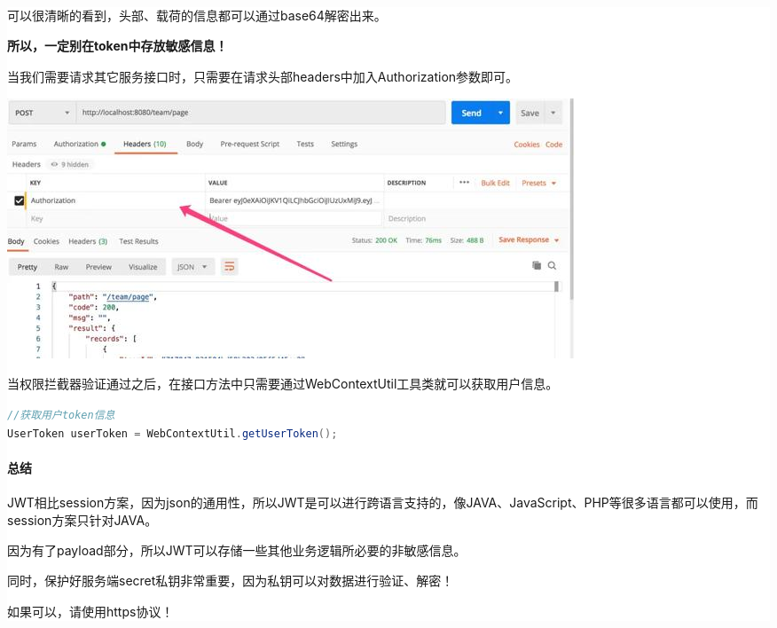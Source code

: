 
可以很清晰的看到，头部、载荷的信息都可以通过base64解密出来。

**所以，一定别在token中存放敏感信息！**

当我们需要请求其它服务接口时，只需要在请求头部headers中加入Authorization参数即可。

![aHR0cHM6Ly91cGxvYWQtaW1hZ2VzLmppYW5zaHUuaW8vdXBsb2FkX2ltYWdlcy8yMjk0MzQ0NS1jNzViY2MwZTFjMzlkMzcy](%E5%8D%95%E7%82%B9%E7%99%BB%E5%BD%95.assets/aHR0cHM6Ly91cGxvYWQtaW1hZ2VzLmppYW5zaHUuaW8vdXBsb2FkX2ltYWdlcy8yMjk0MzQ0NS1jNzViY2MwZTFjMzlkMzcy.jpg)

当权限拦截器验证通过之后，在接口方法中只需要通过WebContextUtil工具类就可以获取用户信息。

```java
//获取用户token信息
UserToken userToken = WebContextUtil.getUserToken();
```

#### 总结

JWT相比session方案，因为json的通用性，所以JWT是可以进行跨语言支持的，像JAVA、JavaScript、PHP等很多语言都可以使用，而session方案只针对JAVA。

因为有了payload部分，所以JWT可以存储一些其他业务逻辑所必要的非敏感信息。

同时，保护好服务端secret私钥非常重要，因为私钥可以对数据进行验证、解密！

如果可以，请使用https协议！